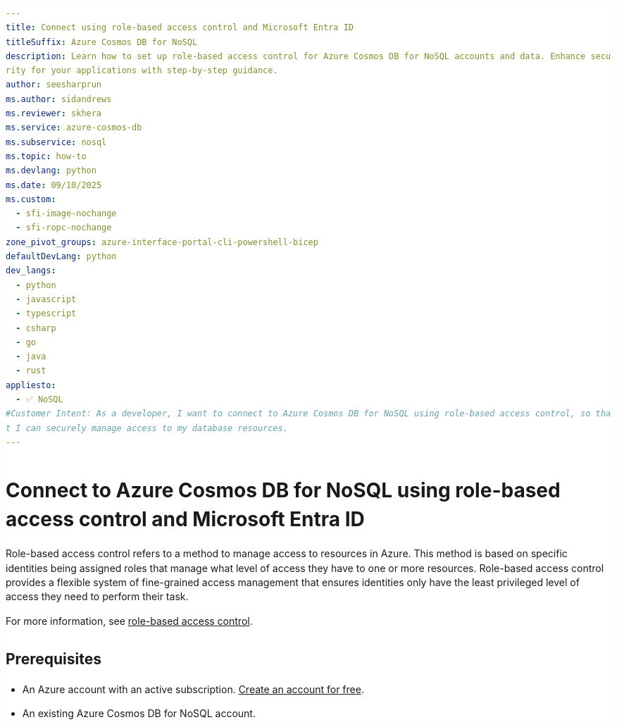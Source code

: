 ```yaml
---
title: Connect using role-based access control and Microsoft Entra ID
titleSuffix: Azure Cosmos DB for NoSQL
description: Learn how to set up role-based access control for Azure Cosmos DB for NoSQL accounts and data. Enhance security for your applications with step-by-step guidance.
author: seesharprun
ms.author: sidandrews
ms.reviewer: skhera
ms.service: azure-cosmos-db
ms.subservice: nosql
ms.topic: how-to
ms.devlang: python
ms.date: 09/10/2025
ms.custom:
  - sfi-image-nochange
  - sfi-ropc-nochange
zone_pivot_groups: azure-interface-portal-cli-powershell-bicep
defaultDevLang: python
dev_langs:
  - python
  - javascript
  - typescript
  - csharp
  - go
  - java
  - rust
appliesto:
  - ✅ NoSQL
#Customer Intent: As a developer, I want to connect to Azure Cosmos DB for NoSQL using role-based access control, so that I can securely manage access to my database resources.
---
```


# Connect to Azure Cosmos DB for NoSQL using role-based access control and Microsoft Entra ID

Role-based access control refers to a method to manage access to resources in Azure. This method is based on specific identities being assigned roles that manage what level of access they have to one or more resources. Role-based access control provides a flexible system of fine-grained access management that ensures identities only have the least privileged level of access they need to perform their task.

For more information, see [role-based access control](/azure/role-based-access-control/overview).

## Prerequisites

- An Azure account with an active subscription. [Create an account for free](https://azure.microsoft.com/pricing/purchase-options/azure-account?cid=msft_learn).

- An existing Azure Cosmos DB for NoSQL account.
